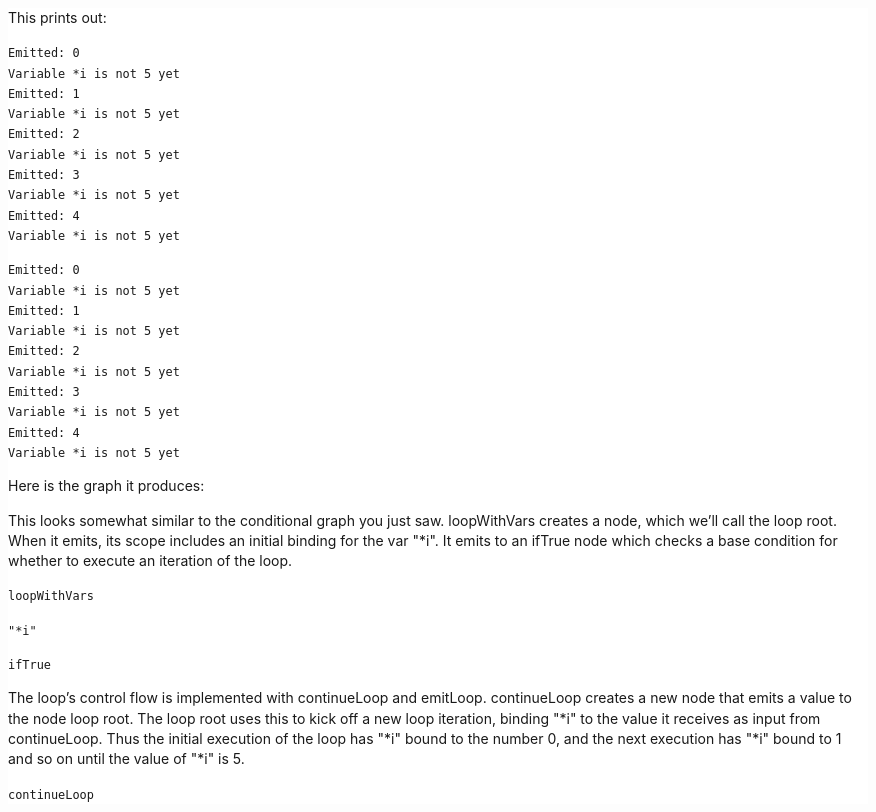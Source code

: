 This prints out:

```
Emitted: 0
Variable *i is not 5 yet
Emitted: 1
Variable *i is not 5 yet
Emitted: 2
Variable *i is not 5 yet
Emitted: 3
Variable *i is not 5 yet
Emitted: 4
Variable *i is not 5 yet
```

```
Emitted: 0
Variable *i is not 5 yet
Emitted: 1
Variable *i is not 5 yet
Emitted: 2
Variable *i is not 5 yet
Emitted: 3
Variable *i is not 5 yet
Emitted: 4
Variable *i is not 5 yet
```

Here is the graph it produces:

This looks somewhat similar to the conditional graph you just saw. loopWithVars
creates a node, which we’ll call the loop root. When it emits, its scope
includes an initial binding for the var "*i". It emits to an ifTrue node which checks a base
condition for whether to execute an iteration of the loop.

```
loopWithVars
```

```
"*i"
```

```
ifTrue
```

The loop’s control flow is implemented with continueLoop and emitLoop.
continueLoop creates a new node that emits a value to the node loop root. The
loop root uses this to kick off a new loop iteration, binding "*i" to the
value it receives as input from continueLoop. Thus the initial execution of
the loop has "*i" bound to the number 0, and the next execution has "*i" bound
to 1 and so on until the value of "*i" is 5.

```
continueLoop
```
